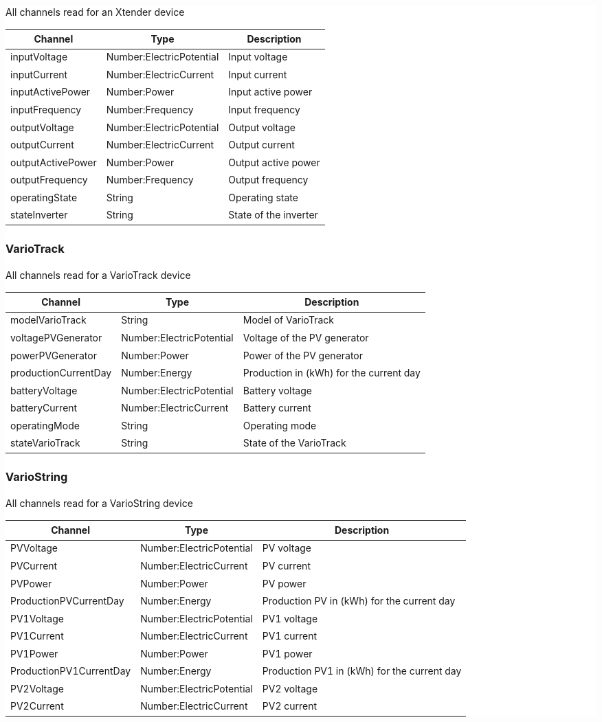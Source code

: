 All channels read for an Xtender device

| Channel           | Type                     | Description             |
| ----------------- | ------------------------ | ----------------------- |
| inputVoltage      | Number:ElectricPotential | Input voltage           |
| inputCurrent      | Number:ElectricCurrent   | Input current           |
| inputActivePower  | Number:Power             | Input active power      |
| inputFrequency    | Number:Frequency         | Input frequency         |
| outputVoltage     | Number:ElectricPotential | Output voltage          |
| outputCurrent     | Number:ElectricCurrent   | Output current          |
| outputActivePower | Number:Power             | Output active power     |
| outputFrequency   | Number:Frequency         | Output frequency        |
| operatingState    | String                   | Operating state         |
| stateInverter     | String                   | State of the inverter   |

### VarioTrack

All channels read for a VarioTrack device

| Channel              | Type                     | Description                               |
| -------------------- | ------------------------ | ----------------------------------------- |
| modelVarioTrack      | String                   | Model of VarioTrack                       |
| voltagePVGenerator   | Number:ElectricPotential | Voltage of the PV generator               |
| powerPVGenerator     | Number:Power             | Power of the PV generator                 |
| productionCurrentDay | Number:Energy            | Production in (kWh) for the current day   |
| batteryVoltage       | Number:ElectricPotential | Battery voltage                           |
| batteryCurrent       | Number:ElectricCurrent   | Battery current                           |
| operatingMode        | String                   | Operating mode                            |
| stateVarioTrack      | String                   | State of the VarioTrack                   |

### VarioString

All channels read for a VarioString device

| Channel                 | Type                     | Description                                   |
| ----------------------- | ------------------------ | --------------------------------------------- |
| PVVoltage               | Number:ElectricPotential | PV voltage                                    |
| PVCurrent               | Number:ElectricCurrent   | PV current                                    |
| PVPower                 | Number:Power             | PV power                                      |
| ProductionPVCurrentDay  | Number:Energy            | Production PV in (kWh) for the current day    |
| PV1Voltage              | Number:ElectricPotential | PV1 voltage                                   |
| PV1Current              | Number:ElectricCurrent   | PV1 current                                   |
| PV1Power                | Number:Power             | PV1 power                                     |
| ProductionPV1CurrentDay | Number:Energy            | Production PV1 in (kWh) for the current day   |
| PV2Voltage              | Number:ElectricPotential | PV2 voltage                                   |
| PV2Current              | Number:ElectricCurrent   | PV2 current                                   |